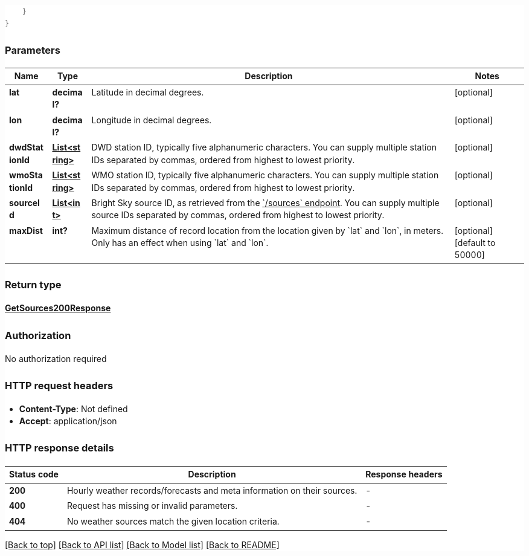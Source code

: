 ```csharp
    }
}
```

### Parameters


Name | Type | Description  | Notes
------------- | ------------- | ------------- | -------------
 **lat** | **decimal?**| Latitude in decimal degrees. | [optional] 
 **lon** | **decimal?**| Longitude in decimal degrees. | [optional] 
 **dwdStationId** | [**List&lt;string&gt;**](string.md)| DWD station ID, typically five alphanumeric characters. You can supply multiple station IDs separated by commas, ordered from highest to lowest priority. | [optional] 
 **wmoStationId** | [**List&lt;string&gt;**](string.md)| WMO station ID, typically five alphanumeric characters. You can supply multiple station IDs separated by commas, ordered from highest to lowest priority. | [optional] 
 **sourceId** | [**List&lt;int&gt;**](int.md)| Bright Sky source ID, as retrieved from the [&#x60;/sources&#x60; endpoint](/operations/getSources). You can supply multiple source IDs separated by commas, ordered from highest to lowest priority. | [optional] 
 **maxDist** | **int?**| Maximum distance of record location from the location given by &#x60;lat&#x60; and &#x60;lon&#x60;, in meters. Only has an effect when using &#x60;lat&#x60; and &#x60;lon&#x60;. | [optional] [default to 50000]

### Return type

[**GetSources200Response**](GetSources200Response.md)

### Authorization

No authorization required

### HTTP request headers

- **Content-Type**: Not defined
- **Accept**: application/json


### HTTP response details
| Status code | Description | Response headers |
|-------------|-------------|------------------|
| **200** | Hourly weather records/forecasts and meta information on their sources. |  -  |
| **400** | Request has missing or invalid parameters. |  -  |
| **404** | No weather sources match the given location criteria. |  -  |

[[Back to top]](#)
[[Back to API list]](../README.md#documentation-for-api-endpoints)
[[Back to Model list]](../README.md#documentation-for-models)
[[Back to README]](../README.md)

